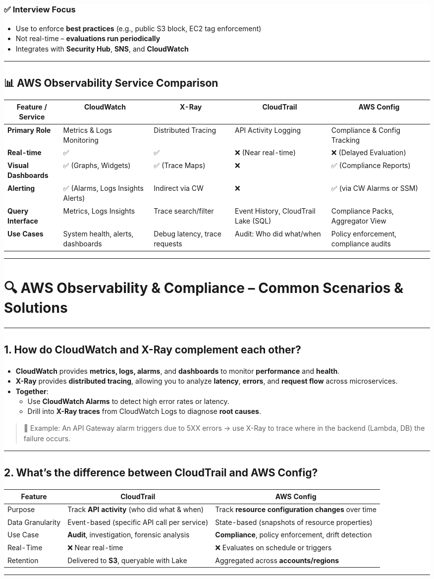### ✅ Interview Focus

- Use to enforce **best practices** (e.g., public S3 block, EC2 tag enforcement)
- Not real-time – **evaluations run periodically**
- Integrates with **Security Hub**, **SNS**, and **CloudWatch**

---

## 📊 AWS Observability Service Comparison

| Feature / Service     | **CloudWatch**                    | **X-Ray**                        | **CloudTrail**                        | **AWS Config**                       |
|-----------------------|-----------------------------------|----------------------------------|---------------------------------------|--------------------------------------|
| **Primary Role**      | Metrics & Logs Monitoring         | Distributed Tracing              | API Activity Logging                  | Compliance & Config Tracking         |
| **Real-time**         | ✅                                | ✅                               | ❌ (Near real-time)                   | ❌ (Delayed Evaluation)              |
| **Visual Dashboards** | ✅ (Graphs, Widgets)              | ✅ (Trace Maps)                  | ❌                                     | ✅ (Compliance Reports)              |
| **Alerting**          | ✅ (Alarms, Logs Insights Alerts) | Indirect via CW                  | ❌                                     | ✅ (via CW Alarms or SSM)           |
| **Query Interface**   | Metrics, Logs Insights            | Trace search/filter              | Event History, CloudTrail Lake (SQL) | Compliance Packs, Aggregator View   |
| **Use Cases**         | System health, alerts, dashboards | Debug latency, trace requests    | Audit: Who did what/when              | Policy enforcement, compliance audits|

---
# 🔍 AWS Observability & Compliance – Common Scenarios & Solutions

---

## 1. How do **CloudWatch** and **X-Ray** complement each other?

- **CloudWatch** provides **metrics, logs, alarms**, and **dashboards** to monitor **performance** and **health**.
- **X-Ray** provides **distributed tracing**, allowing you to analyze **latency**, **errors**, and **request flow** across microservices.
- **Together**:
  - Use **CloudWatch Alarms** to detect high error rates or latency.
  - Drill into **X-Ray traces** from CloudWatch Logs to diagnose **root causes**.

> 📌 Example: An API Gateway alarm triggers due to 5XX errors → use X-Ray to trace where in the backend (Lambda, DB) the failure occurs.

---

## 2. What’s the difference between **CloudTrail** and **AWS Config**?

| Feature          | **CloudTrail**                                  | **AWS Config**                                       |
|------------------|--------------------------------------------------|------------------------------------------------------|
| Purpose          | Track **API activity** (who did what & when)     | Track **resource configuration changes** over time   |
| Data Granularity | Event-based (specific API call per service)      | State-based (snapshots of resource properties)       |
| Use Case         | **Audit**, investigation, forensic analysis      | **Compliance**, policy enforcement, drift detection  |
| Real-Time        | ❌ Near real-time                                 | ❌ Evaluates on schedule or triggers                  |
| Retention        | Delivered to **S3**, queryable with Lake         | Aggregated across **accounts/regions**               |

---